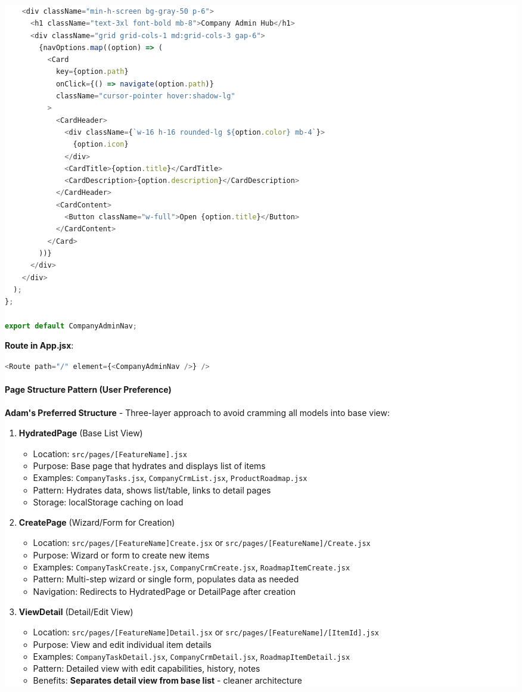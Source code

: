 ```javascript
    <div className="min-h-screen bg-gray-50 p-6">
      <h1 className="text-3xl font-bold mb-8">Company Admin Hub</h1>
      <div className="grid grid-cols-1 md:grid-cols-3 gap-6">
        {navOptions.map((option) => (
          <Card 
            key={option.path}
            onClick={() => navigate(option.path)}
            className="cursor-pointer hover:shadow-lg"
          >
            <CardHeader>
              <div className={`w-16 h-16 rounded-lg ${option.color} mb-4`}>
                {option.icon}
              </div>
              <CardTitle>{option.title}</CardTitle>
              <CardDescription>{option.description}</CardDescription>
            </CardHeader>
            <CardContent>
              <Button className="w-full">Open {option.title}</Button>
            </CardContent>
          </Card>
        ))}
      </div>
    </div>
  );
};

export default CompanyAdminNav;
```

**Route in App.jsx**:
```javascript
<Route path="/" element={<CompanyAdminNav />} />
```

#### Page Structure Pattern (User Preference)

**Adam's Preferred Structure** - Three-layer approach to avoid cramming all models into base view:

1. **HydratedPage** (Base List View)
   - Location: `src/pages/[FeatureName].jsx`
   - Purpose: Base page that hydrates and displays list of items
   - Examples: `CompanyTasks.jsx`, `CompanyCrmList.jsx`, `ProductRoadmap.jsx`
   - Pattern: Hydrates data, shows list/table, links to detail pages
   - Storage: localStorage caching on load

2. **CreatePage** (Wizard/Form for Creation)
   - Location: `src/pages/[FeatureName]Create.jsx` or `src/pages/[FeatureName]/Create.jsx`
   - Purpose: Wizard or form to create new items
   - Examples: `CompanyTaskCreate.jsx`, `CompanyCrmCreate.jsx`, `RoadmapItemCreate.jsx`
   - Pattern: Multi-step wizard or single form, populates data as needed
   - Navigation: Redirects to HydratedPage or DetailPage after creation

3. **ViewDetail** (Detail/Edit View)
   - Location: `src/pages/[FeatureName]Detail.jsx` or `src/pages/[FeatureName]/[ItemId].jsx`
   - Purpose: View and edit individual item details
   - Examples: `CompanyTaskDetail.jsx`, `CompanyCrmDetail.jsx`, `RoadmapItemDetail.jsx`
   - Pattern: Detailed view with edit capabilities, history, notes
   - Benefits: **Separates detail view from base list** - cleaner architecture
